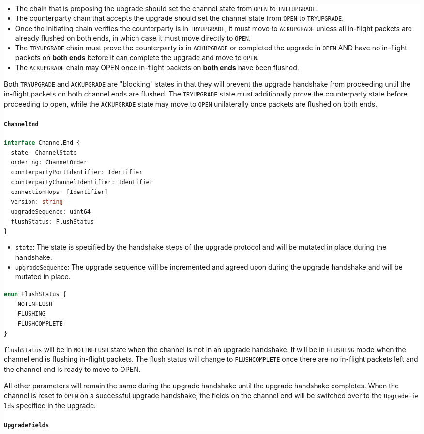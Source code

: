 - The chain that is proposing the upgrade should set the channel state from `OPEN` to `INITUPGRADE`.
- The counterparty chain that accepts the upgrade should set the channel state from `OPEN` to `TRYUPGRADE`.
- Once the initiating chain verifies the counterparty is in `TRYUPGRADE`, it must move to `ACKUPGRADE` unless all in-flight packets are already flushed on both ends, in which case it must move directly to `OPEN`.
- The `TRYUPGRADE` chain must prove the counterparty is in `ACKUPGRADE` or completed the upgrade in `OPEN` AND have no in-flight packets on **both ends** before it can complete the upgrade and move to `OPEN`.
- The `ACKUPGRADE` chain may OPEN once in-flight packets on **both ends** have been flushed.

Both `TRYUPGRADE` and `ACKUPGRADE` are "blocking" states in that they will prevent the upgrade handshake from proceeding until the in-flight packets on both channel ends are flushed. The `TRYUPGRADE` state must additionally prove the counterparty state before proceeding to open, while the `ACKUPGRADE` state may move to `OPEN` unilaterally once packets are flushed on both ends.

#### `ChannelEnd`

```typescript
interface ChannelEnd {
  state: ChannelState
  ordering: ChannelOrder
  counterpartyPortIdentifier: Identifier
  counterpartyChannelIdentifier: Identifier
  connectionHops: [Identifier]
  version: string
  upgradeSequence: uint64
  flushStatus: FlushStatus
}
```

- `state`: The state is specified by the handshake steps of the upgrade protocol and will be mutated in place during the handshake.
- `upgradeSequence`: The upgrade sequence will be incremented and agreed upon during the upgrade handshake and will be mutated in place.

```typescript
enum FlushStatus {
    NOTINFLUSH
    FLUSHING
    FLUSHCOMPLETE
}
```

`flushStatus` will be in `NOTINFLUSH` state when the channel is not in an upgrade handshake. It will be in `FLUSHING` mode when the channel end is flushing in-flight packets. The flush status will change to `FLUSHCOMPLETE` once there are no in-flight packets left and the channel end is ready to move to OPEN.

All other parameters will remain the same during the upgrade handshake until the upgrade handshake completes. When the channel is reset to `OPEN` on a successful upgrade handshake, the fields on the channel end will be switched over to the `UpgradeFields` specified in the upgrade.

#### `UpgradeFields`
